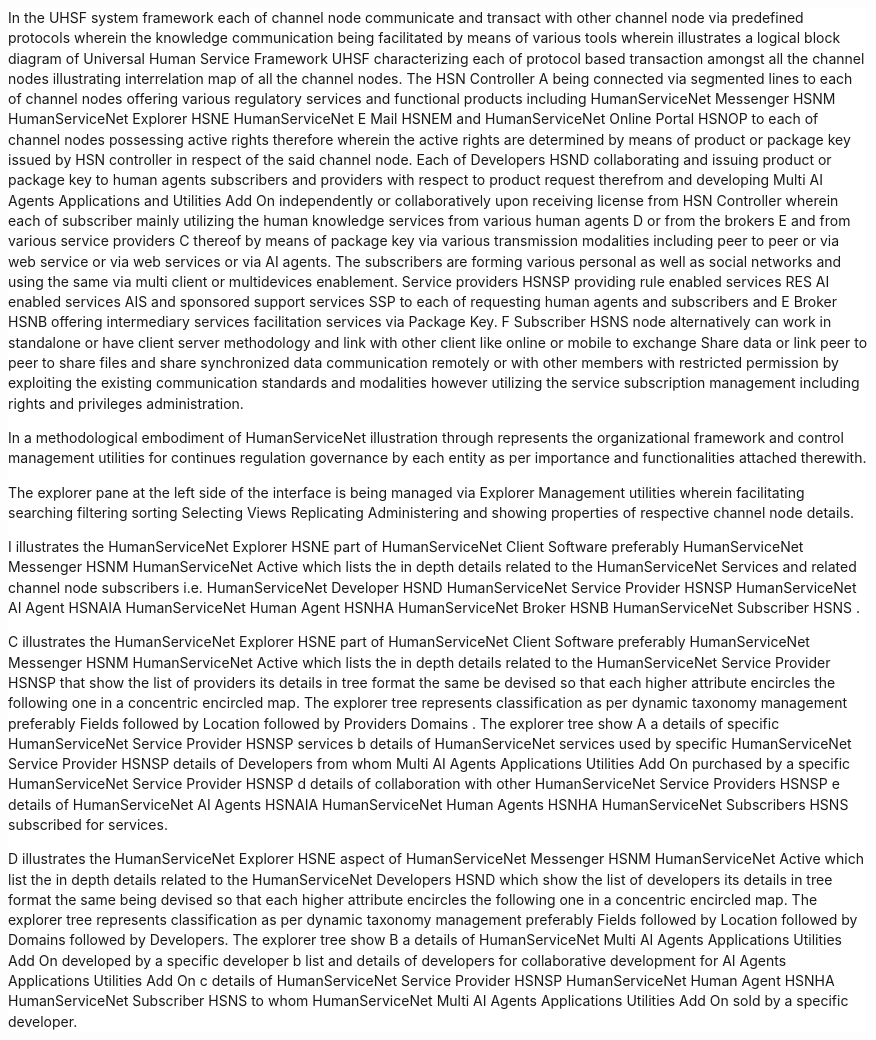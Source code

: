 In the UHSF system framework each of channel node communicate and transact with other channel node via predefined protocols wherein the knowledge communication being facilitated by means of various tools wherein illustrates a logical block diagram of Universal Human Service Framework UHSF characterizing each of protocol based transaction amongst all the channel nodes illustrating interrelation map of all the channel nodes. The HSN Controller A being connected via segmented lines to each of channel nodes offering various regulatory services and functional products including HumanServiceNet Messenger HSNM HumanServiceNet Explorer HSNE HumanServiceNet E Mail HSNEM and HumanServiceNet Online Portal HSNOP to each of channel nodes possessing active rights therefore wherein the active rights are determined by means of product or package key issued by HSN controller in respect of the said channel node. Each of Developers HSND collaborating and issuing product or package key to human agents subscribers and providers with respect to product request therefrom and developing Multi AI Agents Applications and Utilities Add On independently or collaboratively upon receiving license from HSN Controller wherein each of subscriber mainly utilizing the human knowledge services from various human agents D or from the brokers E and from various service providers C thereof by means of package key via various transmission modalities including peer to peer or via web service or via web services or via AI agents. The subscribers are forming various personal as well as social networks and using the same via multi client or multidevices enablement. Service providers HSNSP providing rule enabled services RES AI enabled services AIS and sponsored support services SSP to each of requesting human agents and subscribers and E Broker HSNB offering intermediary services facilitation services via Package Key. F Subscriber HSNS node alternatively can work in standalone or have client server methodology and link with other client like online or mobile to exchange Share data or link peer to peer to share files and share synchronized data communication remotely or with other members with restricted permission by exploiting the existing communication standards and modalities however utilizing the service subscription management including rights and privileges administration.

In a methodological embodiment of HumanServiceNet illustration through represents the organizational framework and control management utilities for continues regulation governance by each entity as per importance and functionalities attached therewith.

The explorer pane at the left side of the interface is being managed via Explorer Management utilities wherein facilitating searching filtering sorting Selecting Views Replicating Administering and showing properties of respective channel node details.

 I illustrates the HumanServiceNet Explorer HSNE part of HumanServiceNet Client Software preferably HumanServiceNet Messenger HSNM HumanServiceNet Active which lists the in depth details related to the HumanServiceNet Services and related channel node subscribers i.e. HumanServiceNet Developer HSND HumanServiceNet Service Provider HSNSP HumanServiceNet AI Agent HSNAIA HumanServiceNet Human Agent HSNHA HumanServiceNet Broker HSNB HumanServiceNet Subscriber HSNS .

 C illustrates the HumanServiceNet Explorer HSNE part of HumanServiceNet Client Software preferably HumanServiceNet Messenger HSNM HumanServiceNet Active which lists the in depth details related to the HumanServiceNet Service Provider HSNSP that show the list of providers its details in tree format the same be devised so that each higher attribute encircles the following one in a concentric encircled map. The explorer tree represents classification as per dynamic taxonomy management preferably Fields followed by Location followed by Providers Domains . The explorer tree show A a details of specific HumanServiceNet Service Provider HSNSP services b details of HumanServiceNet services used by specific HumanServiceNet Service Provider HSNSP details of Developers from whom Multi AI Agents Applications Utilities Add On purchased by a specific HumanServiceNet Service Provider HSNSP d details of collaboration with other HumanServiceNet Service Providers HSNSP e details of HumanServiceNet AI Agents HSNAIA HumanServiceNet Human Agents HSNHA HumanServiceNet Subscribers HSNS subscribed for services.

 D illustrates the HumanServiceNet Explorer HSNE aspect of HumanServiceNet Messenger HSNM HumanServiceNet Active which list the in depth details related to the HumanServiceNet Developers HSND which show the list of developers its details in tree format the same being devised so that each higher attribute encircles the following one in a concentric encircled map. The explorer tree represents classification as per dynamic taxonomy management preferably Fields followed by Location followed by Domains followed by Developers. The explorer tree show B a details of HumanServiceNet Multi AI Agents Applications Utilities Add On developed by a specific developer b list and details of developers for collaborative development for AI Agents Applications Utilities Add On c details of HumanServiceNet Service Provider HSNSP HumanServiceNet Human Agent HSNHA HumanServiceNet Subscriber HSNS to whom HumanServiceNet Multi AI Agents Applications Utilities Add On sold by a specific developer.
